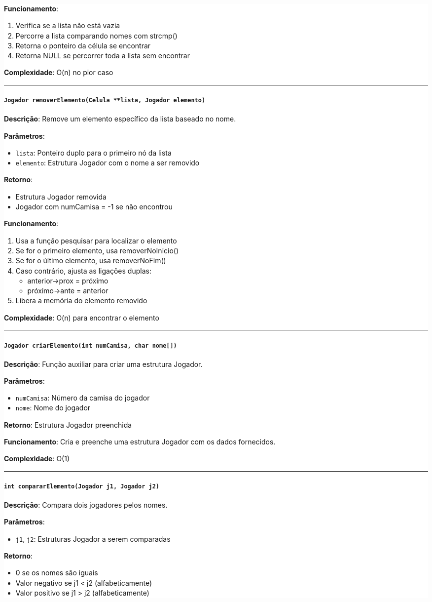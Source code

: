 **Funcionamento**: 
1. Verifica se a lista não está vazia
2. Percorre a lista comparando nomes com strcmp()
3. Retorna o ponteiro da célula se encontrar
4. Retorna NULL se percorrer toda a lista sem encontrar

**Complexidade**: O(n) no pior caso

---

#### `Jogador removerElemento(Celula **lista, Jogador elemento)`
**Descrição**: Remove um elemento específico da lista baseado no nome.

**Parâmetros**:
- `lista`: Ponteiro duplo para o primeiro nó da lista
- `elemento`: Estrutura Jogador com o nome a ser removido

**Retorno**: 
- Estrutura Jogador removida
- Jogador com numCamisa = -1 se não encontrou

**Funcionamento**: 
1. Usa a função pesquisar para localizar o elemento
2. Se for o primeiro elemento, usa removerNoInicio()
3. Se for o último elemento, usa removerNoFim()
4. Caso contrário, ajusta as ligações duplas:
   - anterior->prox = próximo
   - próximo->ante = anterior
5. Libera a memória do elemento removido

**Complexidade**: O(n) para encontrar o elemento

---

#### `Jogador criarElemento(int numCamisa, char nome[])`
**Descrição**: Função auxiliar para criar uma estrutura Jogador.

**Parâmetros**:
- `numCamisa`: Número da camisa do jogador
- `nome`: Nome do jogador

**Retorno**: Estrutura Jogador preenchida

**Funcionamento**: Cria e preenche uma estrutura Jogador com os dados fornecidos.

**Complexidade**: O(1)

---

#### `int compararElemento(Jogador j1, Jogador j2)`
**Descrição**: Compara dois jogadores pelos nomes.

**Parâmetros**:
- `j1`, `j2`: Estruturas Jogador a serem comparadas

**Retorno**: 
- 0 se os nomes são iguais
- Valor negativo se j1 < j2 (alfabeticamente)
- Valor positivo se j1 > j2 (alfabeticamente)
